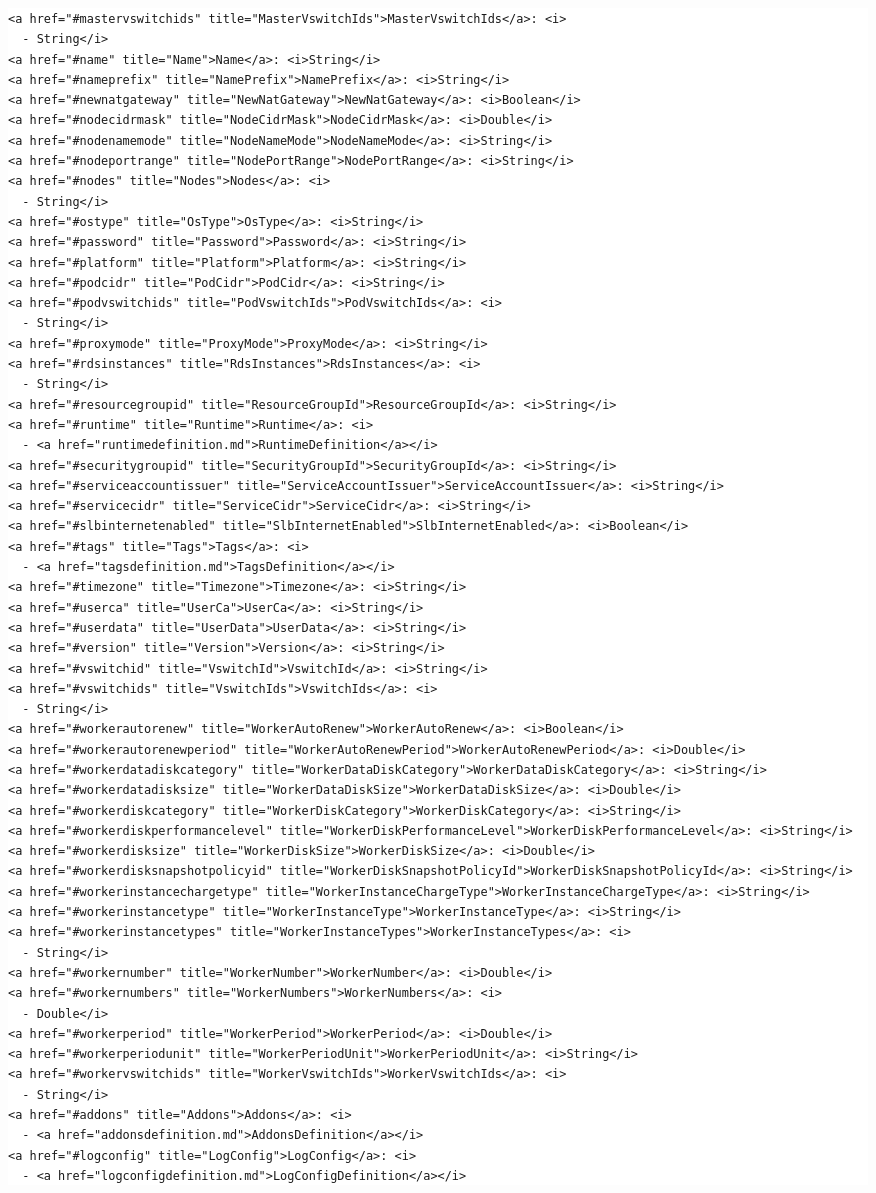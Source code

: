     <a href="#mastervswitchids" title="MasterVswitchIds">MasterVswitchIds</a>: <i>
      - String</i>
    <a href="#name" title="Name">Name</a>: <i>String</i>
    <a href="#nameprefix" title="NamePrefix">NamePrefix</a>: <i>String</i>
    <a href="#newnatgateway" title="NewNatGateway">NewNatGateway</a>: <i>Boolean</i>
    <a href="#nodecidrmask" title="NodeCidrMask">NodeCidrMask</a>: <i>Double</i>
    <a href="#nodenamemode" title="NodeNameMode">NodeNameMode</a>: <i>String</i>
    <a href="#nodeportrange" title="NodePortRange">NodePortRange</a>: <i>String</i>
    <a href="#nodes" title="Nodes">Nodes</a>: <i>
      - String</i>
    <a href="#ostype" title="OsType">OsType</a>: <i>String</i>
    <a href="#password" title="Password">Password</a>: <i>String</i>
    <a href="#platform" title="Platform">Platform</a>: <i>String</i>
    <a href="#podcidr" title="PodCidr">PodCidr</a>: <i>String</i>
    <a href="#podvswitchids" title="PodVswitchIds">PodVswitchIds</a>: <i>
      - String</i>
    <a href="#proxymode" title="ProxyMode">ProxyMode</a>: <i>String</i>
    <a href="#rdsinstances" title="RdsInstances">RdsInstances</a>: <i>
      - String</i>
    <a href="#resourcegroupid" title="ResourceGroupId">ResourceGroupId</a>: <i>String</i>
    <a href="#runtime" title="Runtime">Runtime</a>: <i>
      - <a href="runtimedefinition.md">RuntimeDefinition</a></i>
    <a href="#securitygroupid" title="SecurityGroupId">SecurityGroupId</a>: <i>String</i>
    <a href="#serviceaccountissuer" title="ServiceAccountIssuer">ServiceAccountIssuer</a>: <i>String</i>
    <a href="#servicecidr" title="ServiceCidr">ServiceCidr</a>: <i>String</i>
    <a href="#slbinternetenabled" title="SlbInternetEnabled">SlbInternetEnabled</a>: <i>Boolean</i>
    <a href="#tags" title="Tags">Tags</a>: <i>
      - <a href="tagsdefinition.md">TagsDefinition</a></i>
    <a href="#timezone" title="Timezone">Timezone</a>: <i>String</i>
    <a href="#userca" title="UserCa">UserCa</a>: <i>String</i>
    <a href="#userdata" title="UserData">UserData</a>: <i>String</i>
    <a href="#version" title="Version">Version</a>: <i>String</i>
    <a href="#vswitchid" title="VswitchId">VswitchId</a>: <i>String</i>
    <a href="#vswitchids" title="VswitchIds">VswitchIds</a>: <i>
      - String</i>
    <a href="#workerautorenew" title="WorkerAutoRenew">WorkerAutoRenew</a>: <i>Boolean</i>
    <a href="#workerautorenewperiod" title="WorkerAutoRenewPeriod">WorkerAutoRenewPeriod</a>: <i>Double</i>
    <a href="#workerdatadiskcategory" title="WorkerDataDiskCategory">WorkerDataDiskCategory</a>: <i>String</i>
    <a href="#workerdatadisksize" title="WorkerDataDiskSize">WorkerDataDiskSize</a>: <i>Double</i>
    <a href="#workerdiskcategory" title="WorkerDiskCategory">WorkerDiskCategory</a>: <i>String</i>
    <a href="#workerdiskperformancelevel" title="WorkerDiskPerformanceLevel">WorkerDiskPerformanceLevel</a>: <i>String</i>
    <a href="#workerdisksize" title="WorkerDiskSize">WorkerDiskSize</a>: <i>Double</i>
    <a href="#workerdisksnapshotpolicyid" title="WorkerDiskSnapshotPolicyId">WorkerDiskSnapshotPolicyId</a>: <i>String</i>
    <a href="#workerinstancechargetype" title="WorkerInstanceChargeType">WorkerInstanceChargeType</a>: <i>String</i>
    <a href="#workerinstancetype" title="WorkerInstanceType">WorkerInstanceType</a>: <i>String</i>
    <a href="#workerinstancetypes" title="WorkerInstanceTypes">WorkerInstanceTypes</a>: <i>
      - String</i>
    <a href="#workernumber" title="WorkerNumber">WorkerNumber</a>: <i>Double</i>
    <a href="#workernumbers" title="WorkerNumbers">WorkerNumbers</a>: <i>
      - Double</i>
    <a href="#workerperiod" title="WorkerPeriod">WorkerPeriod</a>: <i>Double</i>
    <a href="#workerperiodunit" title="WorkerPeriodUnit">WorkerPeriodUnit</a>: <i>String</i>
    <a href="#workervswitchids" title="WorkerVswitchIds">WorkerVswitchIds</a>: <i>
      - String</i>
    <a href="#addons" title="Addons">Addons</a>: <i>
      - <a href="addonsdefinition.md">AddonsDefinition</a></i>
    <a href="#logconfig" title="LogConfig">LogConfig</a>: <i>
      - <a href="logconfigdefinition.md">LogConfigDefinition</a></i>